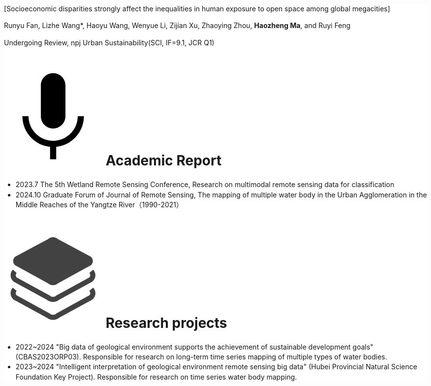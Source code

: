 [Socioeconomic disparities strongly affect the inequalities in human exposure to open space among global megacities]

Runyu Fan, Lizhe Wang*, Haoyu Wang, Wenyue Li, Zijian Xu, Zhaoying Zhou, **Haozheng Ma**, and Ruyi Feng

Undergoing Review, npj Urban Sustainability(SCI, IF=9.1, JCR Q1)
</div>
</div>

# <svg t="1729310588916" class="icon" viewBox="0 0 1024 1024" version="1.1" xmlns="http://www.w3.org/2000/svg" p-id="4358" width="200" height="200"><path d="M544 830.4V960h-64v-129.6c-161.6-16-288-152.8-288-318.4h64c0 140.8 115.2 256 256 256s256-115.2 256-256h64c0 165.6-126.4 302.4-288 318.4zM512 640c70.4 0 128-57.6 128-128V192c0-70.4-57.6-128-128-128s-128 57.6-128 128v320c0 70.4 57.6 128 128 128z" p-id="4359"></path></svg> Academic Report
- 2023.7 The 5th Wetland Remote Sensing Conference, Research on multimodal remote sensing data for classification
- 2024.10 Graduate Forum of Journal of Remote Sensing, The mapping of multiple water body in the Urban Agglomeration in the Middle Reaches of the Yangtze River（1990-2021）
 
# <svg t="1720273725152" class="icon" viewBox="0 0 1024 1024" version="1.1" xmlns="http://www.w3.org/2000/svg" p-id="1523" width="200" height="200"><path d="M98.3 540.2l2.3 2.1 345.3 189.1c17.6 14.7 40.5 22.8 64.6 22.8 24.1 0 47-8.1 64.6-22.8l344.8-188.8 0.5-0.3 2.3-2.1c34.8-31.3 39-82 9.8-118-1.7-2.1-4.9-2.5-7-0.7l-33.7 27.4c-2.1 1.7-2.5 4.9-0.7 7 10.6 13 9.7 30.5-2.1 42.7L544.7 687.1l-0.5 0.3-2.3 2.1c-17 15.3-45.8 15.3-62.8 0l-2.3-2.1-344.7-188.8c-11.8-12.2-12.7-29.7-2.1-42.7 1.7-2.1 1.4-5.3-0.7-7l-33.7-27.4c-2.1-1.7-5.3-1.4-7 0.7-29.4 35.9-25.1 86.7 9.7 118z" fill="#424242" p-id="1524"></path><path d="M925.5 608.3l-33.7 27.4c-2.1 1.7-2.5 4.9-0.7 7 10.6 13 9.7 30.5-2.1 42.7L544.7 873.9l-0.5 0.3-2.3 2.1c-17 15.3-45.8 15.3-62.8 0l-2.3-2.1-344.7-188.8c-11.8-12.2-12.7-29.7-2.1-42.7 1.7-2.1 1.4-5.3-0.7-7l-33.7-27.4c-2.1-1.7-5.3-1.4-7 0.7-29.2 35.9-25 86.7 9.8 118l2.3 2.1L446 918.2c17.6 14.7 40.5 22.8 64.6 22.8 24.1 0 47-8.1 64.6-22.8L920 729.4l0.5-0.3 2.3-2.1c34.8-31.3 39-82 9.8-118-1.8-2.1-4.9-2.5-7.1-0.7zM116.1 372.6l54.5 29.8 290.6 159.1c27.2 24.5 71.4 24.5 98.6 0l290.6-159.1 54.5-29.8c2.6-2.3 4.9-4.8 7-7.4 19.9-24.5 17.7-59.1-7-81.3L559.8 99.3c-27.2-24.5-71.4-24.5-98.6 0L116.1 283.9c-24.6 22.2-26.9 56.7-7 81.3 2.2 2.6 4.4 5.1 7 7.4z" fill="#424242" p-id="1525" data-spm-anchor-id="a313x.search_index.0.i0.224b3a81sRceeH" class="selected"></path></svg> Research projects
- 2022~2024 "Big data of geological environment supports the achievement of sustainable development goals" (CBAS2023ORP03). Responsible for research on long-term time series mapping of multiple types of water bodies.
- 2023~2024 "Intelligent interpretation of geological environment remote sensing big data" (Hubei Provincial Natural Science Foundation Key Project). Responsible for research on time series water body mapping.
